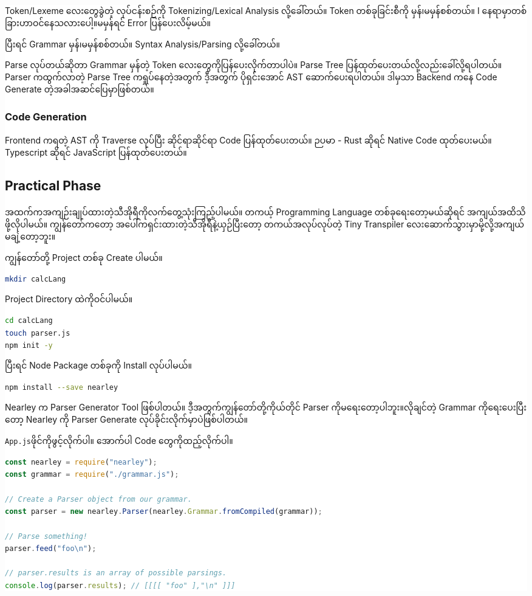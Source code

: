 Token/Lexeme လေးတွေခွဲတဲ့ လုပ်ငန်းစဉ်ကို Tokenizing/Lexical Analysis လို့ခေါ်တယ်။
Token တစ်ခုခြင်းစီကို မှန်၊မမှန်စစ်တယ်။
I နေရာမှာတစ်ခြားဟာဝင်နေသလားပေါ့။မမှန်ရင် Error ပြန်ပေးလိမ့်မယ်။

ပြီးရင် Grammar မှန်၊မမှန်စစ်တယ်။ Syntax Analysis/Parsing လို့ခေါ်တယ်။

Parse လုပ်တယ်ဆိုတာ Grammar မှန်တဲ့ Token လေးတွေကိုပြန်ပေးလိုက်တာပါပဲ။ Parse Tree ပြန်ထုတ်ပေးတယ်လို့လည်းခေါ်လို့ရပါတယ်။
Parser ကထွက်လာတဲ့ Parse Tree ကရှုပ်နေတဲ့အတွက် ဒီ့အတွက် ပိုရှင်းအောင် AST ဆောက်ပေးရပါတယ်။ ဒါမှသာ Backend ကနေ Code Generate တဲ့အခါအဆင်ပြေမှာဖြစ်တယ်။

### Code Generation

Frontend ကရတဲ့ AST ကို Traverse လုပ်ပြီး ဆိုင်ရာဆိုင်ရာ Code ပြန်ထုတ်ပေးတယ်။
ဉပမာ - Rust ဆိုရင် Native Code ထုတ်ပေးမယ်။ Typescript ဆိုရင် JavaScript ပြန်ထုတ်ပေးတယ်။

## Practical Phase

အထက်ကအကျဉ်းချုပ်ထားတဲ့သီအိုရီကိုလက်‌တွေ့သုံးကြည့်ပါမယ်။
တကယ့် Programming Language တစ်ခုရေး‌တော့မယ်ဆိုရင် အကျယ်အထိသိဖို့လိုပါမယ်။
ကျွန်တော်ကတော့ အပေါ်ကရှင်းထားတဲ့သီအိုရီနဲ့ယှဉ်ပြီးတော့ တကယ်အလုပ်လုပ်တဲ့ Tiny Transpiler လေးဆောက်သွားမှာမို့လို့အကျယ်မချဲ့တော့ဘူး။‌ 

ကျွန်တော်တို့ Project တစ်ခု Create ပါမယ်။

```sh
mkdir calcLang
```

Project Directory ထဲကိုဝင်ပါမယ်။

```sh
cd calcLang
touch parser.js
npm init -y 
```

ပြီးရင် Node Package တစ်ခုကို Install လုပ်ပါမယ်။

```sh
npm install --save nearley
```

Nearley က Parser Generator Tool ဖြစ်ပါတယ်။
ဒီ့အတွက်ကျွန်တော်တို့ကိုယ်တိုင် Parser ကိုမရေးတော့ပါဘူး။လိုချင်တဲ့ Grammar ကိုရေးပေးပြီးတော့ Nearley ကို Parser Generate လုပ်ခိုင်းလိုက်မှာပဲဖြစ်ပါတယ်။

`App.js`ဖိုင်ကိုဖွင့်လိုက်ပါ။
အောက်ပါ Code တွေကိုထည့်လိုက်ပါ။

```js
const nearley = require("nearley");
const grammar = require("./grammar.js");

// Create a Parser object from our grammar.
const parser = new nearley.Parser(nearley.Grammar.fromCompiled(grammar));

// Parse something!
parser.feed("foo\n");

// parser.results is an array of possible parsings.
console.log(parser.results); // [[[[ "foo" ],"\n" ]]]
```
